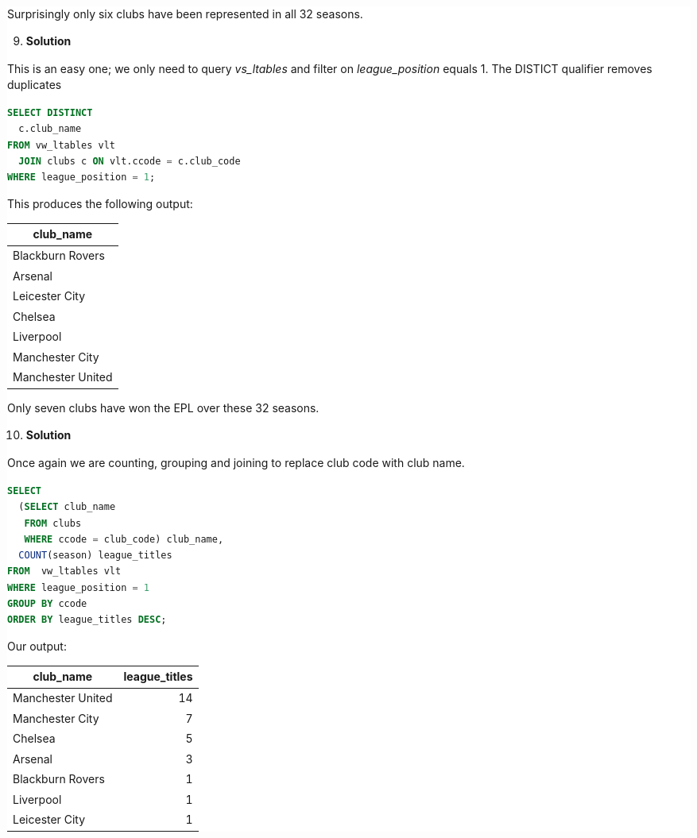 Surprisingly only six clubs have been represented in all 32 seasons.

9. __Solution__

This is an easy one; we only need to query _vs_ltables_ and filter on _league_position_ equals 1. The DISTICT qualifier removes duplicates 

```sql
SELECT DISTINCT
  c.club_name 
FROM vw_ltables vlt
  JOIN clubs c ON vlt.ccode = c.club_code
WHERE league_position = 1;
```
This produces the following output:

|     club_name     |
|-------------------|
| Blackburn Rovers  |
| Arsenal           |
| Leicester City    |
| Chelsea           |
| Liverpool         |
| Manchester City   |
| Manchester United |

Only seven clubs have won the EPL over these 32 seasons.

10. __Solution__

Once again we are counting, grouping and joining to replace club code with club name.

```sql
SELECT
  (SELECT club_name 
   FROM clubs 
   WHERE ccode = club_code) club_name,
  COUNT(season) league_titles
FROM  vw_ltables vlt
WHERE league_position = 1
GROUP BY ccode
ORDER BY league_titles DESC;
```

Our output:

|     club_name     | league_titles |
|-------------------|--------------:|
| Manchester United | 14            |
| Manchester City   | 7             |
| Chelsea           | 5             |
| Arsenal           | 3             |
| Blackburn Rovers  | 1             |
| Liverpool         | 1             |
| Leicester City    | 1             |
